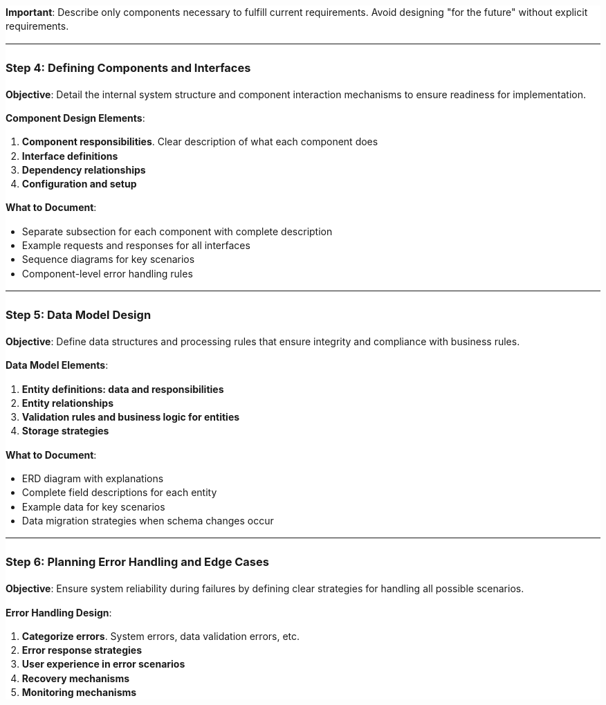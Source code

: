 **Important**: Describe only components necessary to fulfill current requirements. Avoid designing "for the future" without explicit requirements.

---

### Step 4: Defining Components and Interfaces

**Objective**: Detail the internal system structure and component interaction mechanisms to ensure readiness for implementation.

**Component Design Elements**:

1. **Component responsibilities**. Clear description of what each component does  
2. **Interface definitions**  
3. **Dependency relationships**  
4. **Configuration and setup**  

**What to Document**:

- Separate subsection for each component with complete description  
- Example requests and responses for all interfaces  
- Sequence diagrams for key scenarios  
- Component-level error handling rules  

---

### Step 5: Data Model Design

**Objective**: Define data structures and processing rules that ensure integrity and compliance with business rules.

**Data Model Elements**:

1. **Entity definitions: data and responsibilities**  
2. **Entity relationships**  
3. **Validation rules and business logic for entities**  
4. **Storage strategies**  

**What to Document**:

- ERD diagram with explanations  
- Complete field descriptions for each entity  
- Example data for key scenarios  
- Data migration strategies when schema changes occur  

---

### Step 6: Planning Error Handling and Edge Cases

**Objective**: Ensure system reliability during failures by defining clear strategies for handling all possible scenarios.

**Error Handling Design**:

1. **Categorize errors**. System errors, data validation errors, etc.  
2. **Error response strategies**  
3. **User experience in error scenarios**  
4. **Recovery mechanisms**  
5. **Monitoring mechanisms**  
